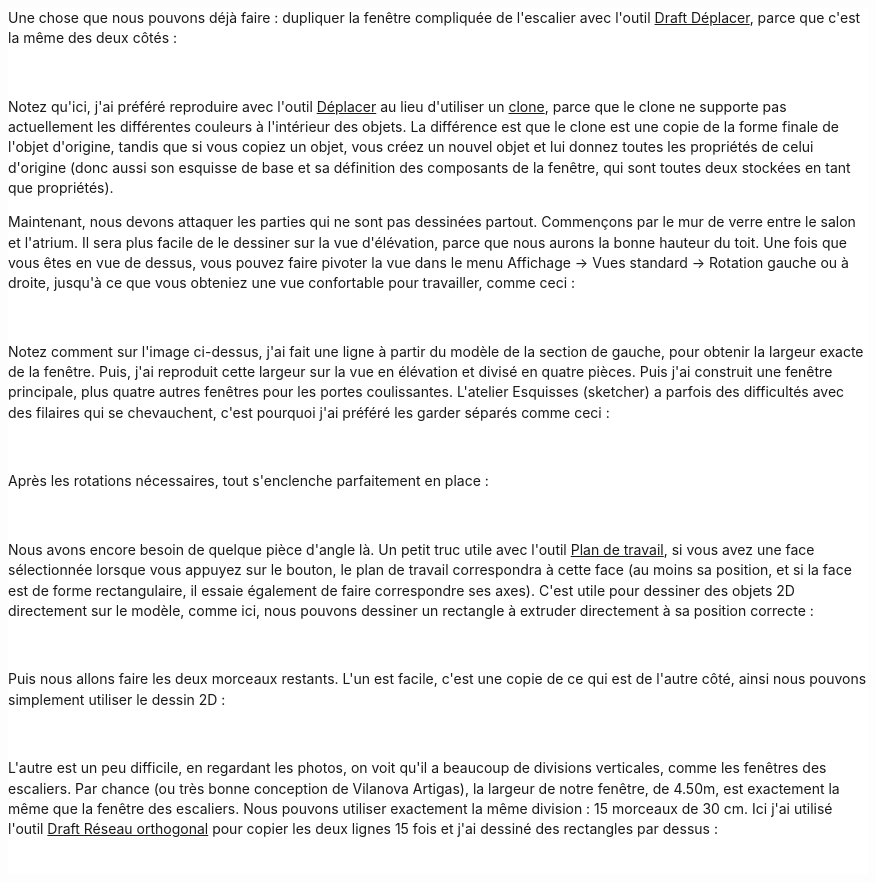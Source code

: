 Une chose que nous pouvons déjà faire : dupliquer la fenêtre compliquée de l\'escalier avec l\'outil [Draft Déplacer](Draft_Move/fr.md), parce que c\'est la même des deux côtés :

<img alt="" src=images/Arch_tutorial_33.jpg  style="width:1024px;">

Notez qu\'ici, j\'ai préféré reproduire avec l\'outil [Déplacer](Draft_Move/fr.md) au lieu d\'utiliser un [clone](Draft_Clone/fr.md), parce que le clone ne supporte pas actuellement les différentes couleurs à l\'intérieur des objets. La différence est que le clone est une copie de la forme finale de l\'objet d\'origine, tandis que si vous copiez un objet, vous créez un nouvel objet et lui donnez toutes les propriétés de celui d\'origine (donc aussi son esquisse de base et sa définition des composants de la fenêtre, qui sont toutes deux stockées en tant que propriétés).

Maintenant, nous devons attaquer les parties qui ne sont pas dessinées partout. Commençons par le mur de verre entre le salon et l\'atrium. Il sera plus facile de le dessiner sur la vue d\'élévation, parce que nous aurons la bonne hauteur du toit. Une fois que vous êtes en vue de dessus, vous pouvez faire pivoter la vue dans le menu Affichage → Vues standard → Rotation gauche ou à droite, jusqu\'à ce que vous obteniez une vue confortable pour travailler, comme ceci :

<img alt="" src=images/Arch_tutorial_34.jpg  style="width:1024px;">

Notez comment sur l\'image ci-dessus, j\'ai fait une ligne à partir du modèle de la section de gauche, pour obtenir la largeur exacte de la fenêtre. Puis, j\'ai reproduit cette largeur sur la vue en élévation et divisé en quatre pièces. Puis j\'ai construit une fenêtre principale, plus quatre autres fenêtres pour les portes coulissantes. L\'atelier Esquisses (sketcher) a parfois des difficultés avec des filaires qui se chevauchent, c\'est pourquoi j\'ai préféré les garder séparés comme ceci :

<img alt="" src=images/Arch_tutorial_35.jpg  style="width:1024px;">

Après les rotations nécessaires, tout s\'enclenche parfaitement en place :

<img alt="" src=images/Arch_tutorial_36.jpg  style="width:1024px;">

Nous avons encore besoin de quelque pièce d\'angle là. Un petit truc utile avec l\'outil [Plan de travail](Draft_SelectPlane/fr.md), si vous avez une face sélectionnée lorsque vous appuyez sur le bouton, le plan de travail correspondra à cette face (au moins sa position, et si la face est de forme rectangulaire, il essaie également de faire correspondre ses axes). C\'est utile pour dessiner des objets 2D directement sur le modèle, comme ici, nous pouvons dessiner un rectangle à extruder directement à sa position correcte :

<img alt="" src=images/Arch_tutorial_37.jpg  style="width:1024px;">

Puis nous allons faire les deux morceaux restants. L\'un est facile, c\'est une copie de ce qui est de l\'autre côté, ainsi nous pouvons simplement utiliser le dessin 2D :

<img alt="" src=images/Arch_tutorial_38.jpg  style="width:1024px;">

L\'autre est un peu difficile, en regardant les photos, on voit qu\'il a beaucoup de divisions verticales, comme les fenêtres des escaliers. Par chance (ou très bonne conception de Vilanova Artigas), la largeur de notre fenêtre, de 4.50m, est exactement la même que la fenêtre des escaliers. Nous pouvons utiliser exactement la même division : 15 morceaux de 30 cm. Ici j\'ai utilisé l\'outil [Draft Réseau orthogonal](Draft_OrthoArray/fr.md) pour copier les deux lignes 15 fois et j\'ai dessiné des rectangles par dessus :

<img alt="" src=images/Arch_tutorial_39.jpg  style="width:1024px;">
